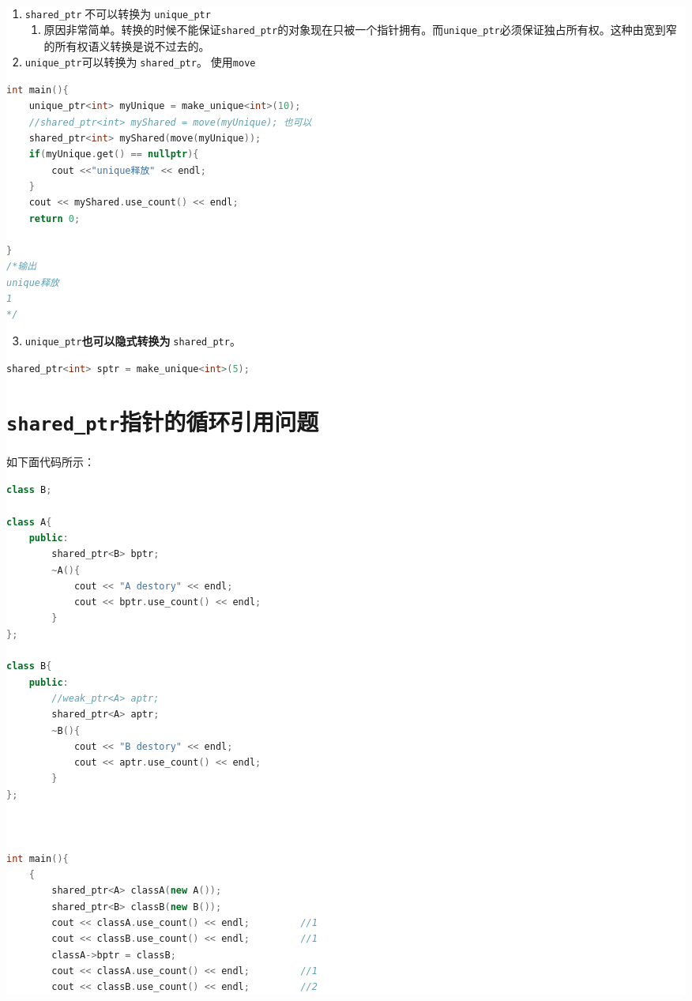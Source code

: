 1. `shared_ptr` 不可以转换为 `unique_ptr`
   1. 原因非常简单。转换的时候不能保证`shared_ptr`的对象现在只被一个指针拥有。而`unique_ptr`必须保证独占所有权。这种由宽到窄的所有权语义转换是说不过去的。
2. `unique_ptr`可以转换为 `shared_ptr`。 使用`move`

```c++
int main(){
    unique_ptr<int> myUnique = make_unique<int>(10);
    //shared_ptr<int> myShared = move(myUnique); 也可以
    shared_ptr<int> myShared(move(myUnique));
    if(myUnique.get() == nullptr){
        cout <<"unique释放" << endl;
    }
    cout << myShared.use_count() << endl;
    return 0;

}
/*输出 
unique释放 
1
*/
```

3. `unique_ptr`**也可以隐式转换为** `shared_ptr`。

```c++
shared_ptr<int> sptr = make_unique<int>(5);
```



# `shared_ptr`指针的循环引用问题

如下面代码所示：

```c++
class B;

class A{
    public:
        shared_ptr<B> bptr;
        ~A(){
            cout << "A destory" << endl;
            cout << bptr.use_count() << endl;
        }
};

class B{
    public:
        //weak_ptr<A> aptr;
    	shared_ptr<A> aptr;
        ~B(){
            cout << "B destory" << endl;
            cout << aptr.use_count() << endl;
        }
};



int main(){
    {
        shared_ptr<A> classA(new A());
        shared_ptr<B> classB(new B());
        cout << classA.use_count() << endl;         //1
        cout << classB.use_count() << endl;         //1
        classA->bptr = classB;
        cout << classA.use_count() << endl;         //1
        cout << classB.use_count() << endl;         //2
```